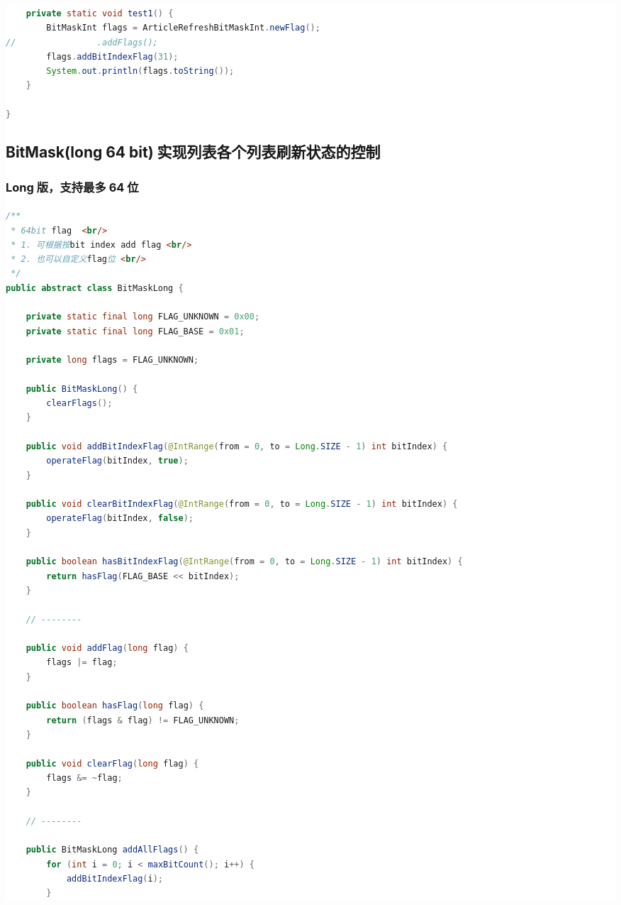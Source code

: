 ```java
    private static void test1() {
        BitMaskInt flags = ArticleRefreshBitMaskInt.newFlag();
//                .addFlags();
        flags.addBitIndexFlag(31);
        System.out.println(flags.toString());
    }

}
```

## BitMask(long 64 bit) 实现列表各个列表刷新状态的控制

### Long 版，支持最多 64 位

```java
/**
 * 64bit flag  <br/>
 * 1. 可根据按bit index add flag <br/>
 * 2. 也可以自定义flag位 <br/>
 */
public abstract class BitMaskLong {

    private static final long FLAG_UNKNOWN = 0x00;
    private static final long FLAG_BASE = 0x01;

    private long flags = FLAG_UNKNOWN;

    public BitMaskLong() {
        clearFlags();
    }

    public void addBitIndexFlag(@IntRange(from = 0, to = Long.SIZE - 1) int bitIndex) {
        operateFlag(bitIndex, true);
    }

    public void clearBitIndexFlag(@IntRange(from = 0, to = Long.SIZE - 1) int bitIndex) {
        operateFlag(bitIndex, false);
    }

    public boolean hasBitIndexFlag(@IntRange(from = 0, to = Long.SIZE - 1) int bitIndex) {
        return hasFlag(FLAG_BASE << bitIndex);
    }

    // --------

    public void addFlag(long flag) {
        flags |= flag;
    }

    public boolean hasFlag(long flag) {
        return (flags & flag) != FLAG_UNKNOWN;
    }

    public void clearFlag(long flag) {
        flags &= ~flag;
    }

    // --------

    public BitMaskLong addAllFlags() {
        for (int i = 0; i < maxBitCount(); i++) {
            addBitIndexFlag(i);
        }
```